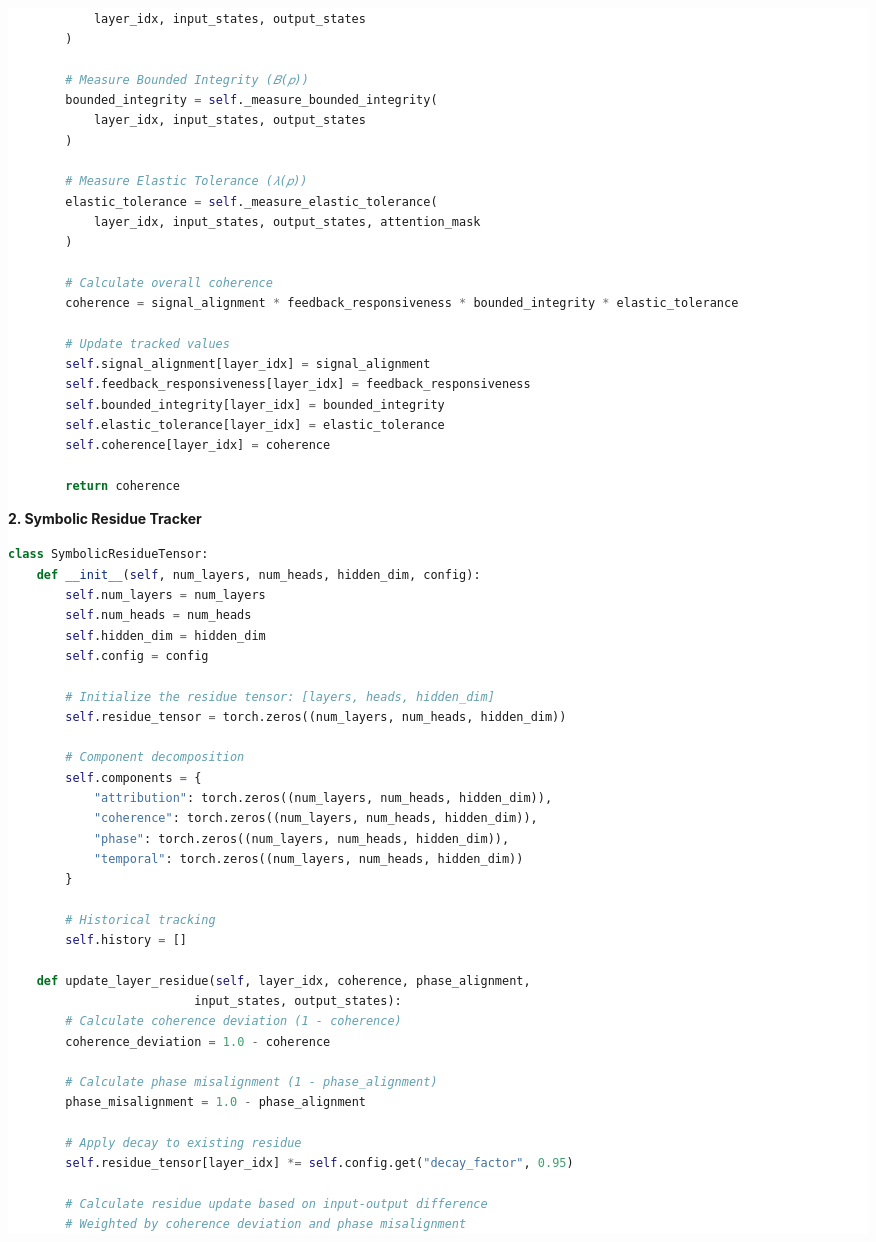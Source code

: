 ```python
            layer_idx, input_states, output_states
        )
        
        # Measure Bounded Integrity (𝐵(𝑝))
        bounded_integrity = self._measure_bounded_integrity(
            layer_idx, input_states, output_states
        )
        
        # Measure Elastic Tolerance (𝜆(𝑝))
        elastic_tolerance = self._measure_elastic_tolerance(
            layer_idx, input_states, output_states, attention_mask
        )
        
        # Calculate overall coherence
        coherence = signal_alignment * feedback_responsiveness * bounded_integrity * elastic_tolerance
        
        # Update tracked values
        self.signal_alignment[layer_idx] = signal_alignment
        self.feedback_responsiveness[layer_idx] = feedback_responsiveness
        self.bounded_integrity[layer_idx] = bounded_integrity
        self.elastic_tolerance[layer_idx] = elastic_tolerance
        self.coherence[layer_idx] = coherence
        
        return coherence
```

**2. Symbolic Residue Tracker**

```python
class SymbolicResidueTensor:
    def __init__(self, num_layers, num_heads, hidden_dim, config):
        self.num_layers = num_layers
        self.num_heads = num_heads
        self.hidden_dim = hidden_dim
        self.config = config
        
        # Initialize the residue tensor: [layers, heads, hidden_dim]
        self.residue_tensor = torch.zeros((num_layers, num_heads, hidden_dim))
        
        # Component decomposition
        self.components = {
            "attribution": torch.zeros((num_layers, num_heads, hidden_dim)),
            "coherence": torch.zeros((num_layers, num_heads, hidden_dim)),
            "phase": torch.zeros((num_layers, num_heads, hidden_dim)),
            "temporal": torch.zeros((num_layers, num_heads, hidden_dim))
        }
        
        # Historical tracking
        self.history = []
        
    def update_layer_residue(self, layer_idx, coherence, phase_alignment, 
                          input_states, output_states):
        # Calculate coherence deviation (1 - coherence)
        coherence_deviation = 1.0 - coherence
        
        # Calculate phase misalignment (1 - phase_alignment)
        phase_misalignment = 1.0 - phase_alignment
        
        # Apply decay to existing residue
        self.residue_tensor[layer_idx] *= self.config.get("decay_factor", 0.95)
        
        # Calculate residue update based on input-output difference
        # Weighted by coherence deviation and phase misalignment
```